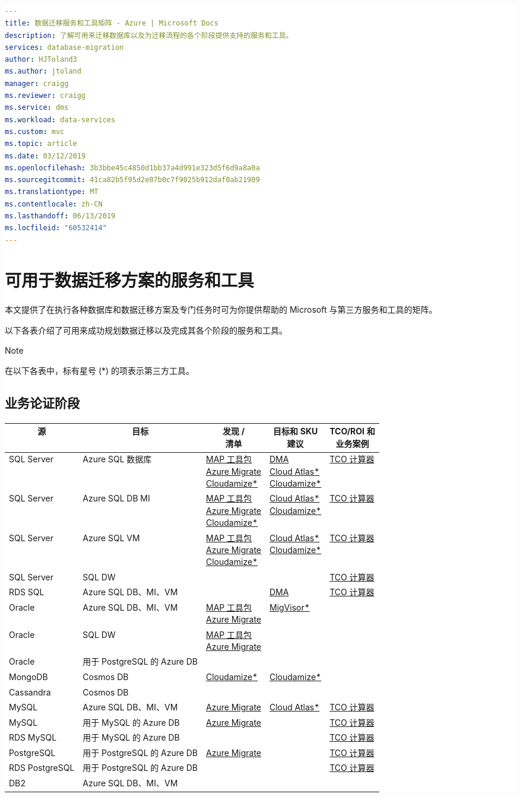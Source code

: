 ```yaml
---
title: 数据迁移服务和工具矩阵 - Azure | Microsoft Docs
description: 了解可用来迁移数据库以及为迁移流程的各个阶段提供支持的服务和工具。
services: database-migration
author: HJToland3
ms.author: jtoland
manager: craigg
ms.reviewer: craigg
ms.service: dms
ms.workload: data-services
ms.custom: mvc
ms.topic: article
ms.date: 03/12/2019
ms.openlocfilehash: 3b3bbe45c4850d1bb37a4d991e323d5f6d9a8a0a
ms.sourcegitcommit: 41ca82b5f95d2e07b0c7f9025b912daf0ab21909
ms.translationtype: MT
ms.contentlocale: zh-CN
ms.lasthandoff: 06/13/2019
ms.locfileid: "60532414"
---
```

# <a name="services-and-tools-available-for-data-migration-scenarios"></a>可用于数据迁移方案的服务和工具

本文提供了在执行各种数据库和数据迁移方案及专门任务时可为你提供帮助的 Microsoft 与第三方服务和工具的矩阵。

以下各表介绍了可用来成功规划数据迁移以及完成其各个阶段的服务和工具。

> [!NOTE]
> 在以下各表中，标有星号 (*) 的项表示第三方工具。

## <a name="business-justification-phase"></a>业务论证阶段

| **源** | **目标** | **发现 /**<br/>**清单** | **目标和 SKU**<br/>**建议** | **TCO/ROI 和**<br/>**业务案例** |
| --- | --- | --- | --- | --- |
| SQL Server | Azure SQL 数据库 | [MAP 工具包](https://msdn.microsoft.com/library/bb977556.aspx)<br/>[Azure Migrate](https://azure.microsoft.com/services/azure-migrate/)<br/>[Cloudamize*](https://www.cloudamize.com/) | [DMA](https://docs.microsoft.com/sql/dma/dma-overview?view=sql-server-2017)<br/>[Cloud Atlas*](https://www.unifycloud.com/cloud-migration-tool/)<br/>[Cloudamize*](https://www.cloudamize.com/) | [TCO 计算器](https://azure.microsoft.com/pricing/tco/calculator/) |
| SQL Server | Azure SQL DB MI | [MAP 工具包](https://msdn.microsoft.com/library/bb977556.aspx)<br/>[Azure Migrate](https://azure.microsoft.com/services/azure-migrate/)<br/>[Cloudamize*](https://www.cloudamize.com/) | [Cloud Atlas*](https://www.unifycloud.com/cloud-migration-tool/)<br/>[Cloudamize*](https://www.cloudamize.com/) | [TCO 计算器](https://azure.microsoft.com/pricing/tco/calculator/) |
| SQL Server | Azure SQL VM | [MAP 工具包](https://msdn.microsoft.com/library/bb977556.aspx)<br/>[Azure Migrate](https://azure.microsoft.com/services/azure-migrate/)<br/>[Cloudamize*](https://www.cloudamize.com/) | [Cloud Atlas*](https://www.unifycloud.com/cloud-migration-tool/)<br/>[Cloudamize*](https://www.cloudamize.com/) | [TCO 计算器](https://azure.microsoft.com/pricing/tco/calculator/) |
| SQL Server | SQL DW |  |  | [TCO 计算器](https://azure.microsoft.com/pricing/tco/calculator/) |
| RDS SQL | Azure SQL DB、MI、VM |  | [DMA](https://docs.microsoft.com/sql/dma/dma-overview?view=sql-server-2017) | [TCO 计算器](https://azure.microsoft.com/pricing/tco/calculator/) |
| Oracle | Azure SQL DB、MI、VM | [MAP 工具包](https://msdn.microsoft.com/library/bb977556.aspx)<br/>[Azure Migrate](https://azure.microsoft.com/services/azure-migrate/) | [MigVisor*](https://www.migvisor.com/) |  |
| Oracle | SQL DW | [MAP 工具包](https://msdn.microsoft.com/library/bb977556.aspx)<br/>[Azure Migrate](https://azure.microsoft.com/services/azure-migrate/) |  |  |
| Oracle | 用于 PostgreSQL 的 Azure DB |  |  |  |
| MongoDB | Cosmos DB | [Cloudamize*](https://www.cloudamize.com/) | [Cloudamize*](https://www.cloudamize.com/) |  |
| Cassandra | Cosmos DB |  |  |  |
| MySQL | Azure SQL DB、MI、VM | [Azure Migrate](https://azure.microsoft.com/services/azure-migrate/) | [Cloud Atlas*](https://www.unifycloud.com/cloud-migration-tool/) | [TCO 计算器](https://azure.microsoft.com/pricing/tco/calculator/) |
| MySQL | 用于 MySQL 的 Azure DB | [Azure Migrate](https://azure.microsoft.com/services/azure-migrate/) |  | [TCO 计算器](https://azure.microsoft.com/pricing/tco/calculator/) |
| RDS MySQL | 用于 MySQL 的 Azure DB |  |  | [TCO 计算器](https://azure.microsoft.com/pricing/tco/calculator/) |
| PostgreSQL | 用于 PostgreSQL 的 Azure DB | [Azure Migrate](https://azure.microsoft.com/services/azure-migrate/) |  | [TCO 计算器](https://azure.microsoft.com/pricing/tco/calculator/) |
| RDS PostgreSQL | 用于 PostgreSQL 的 Azure DB |  |  | [TCO 计算器](https://azure.microsoft.com/pricing/tco/calculator/) |
| DB2 | Azure SQL DB、MI、VM |  |  |  |